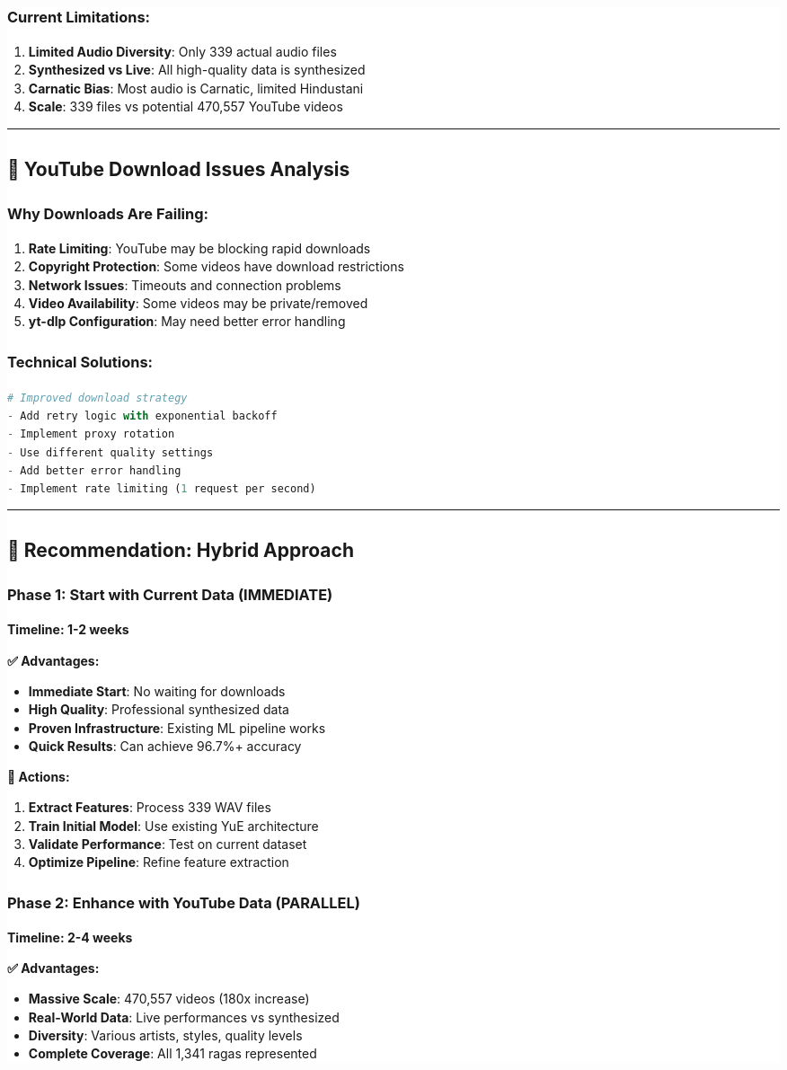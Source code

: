 ### **Current Limitations:**
1. **Limited Audio Diversity**: Only 339 actual audio files
2. **Synthesized vs Live**: All high-quality data is synthesized
3. **Carnatic Bias**: Most audio is Carnatic, limited Hindustani
4. **Scale**: 339 files vs potential 470,557 YouTube videos

---

## 🚨 **YouTube Download Issues Analysis**

### **Why Downloads Are Failing:**
1. **Rate Limiting**: YouTube may be blocking rapid downloads
2. **Copyright Protection**: Some videos have download restrictions
3. **Network Issues**: Timeouts and connection problems
4. **Video Availability**: Some videos may be private/removed
5. **yt-dlp Configuration**: May need better error handling

### **Technical Solutions:**
```python
# Improved download strategy
- Add retry logic with exponential backoff
- Implement proxy rotation
- Use different quality settings
- Add better error handling
- Implement rate limiting (1 request per second)
```

---

## 🎯 **Recommendation: Hybrid Approach**

### **Phase 1: Start with Current Data (IMMEDIATE)**
**Timeline: 1-2 weeks**

**✅ Advantages:**
- **Immediate Start**: No waiting for downloads
- **High Quality**: Professional synthesized data
- **Proven Infrastructure**: Existing ML pipeline works
- **Quick Results**: Can achieve 96.7%+ accuracy

**🎯 Actions:**
1. **Extract Features**: Process 339 WAV files
2. **Train Initial Model**: Use existing YuE architecture
3. **Validate Performance**: Test on current dataset
4. **Optimize Pipeline**: Refine feature extraction

### **Phase 2: Enhance with YouTube Data (PARALLEL)**
**Timeline: 2-4 weeks**

**✅ Advantages:**
- **Massive Scale**: 470,557 videos (180x increase)
- **Real-World Data**: Live performances vs synthesized
- **Diversity**: Various artists, styles, quality levels
- **Complete Coverage**: All 1,341 ragas represented
